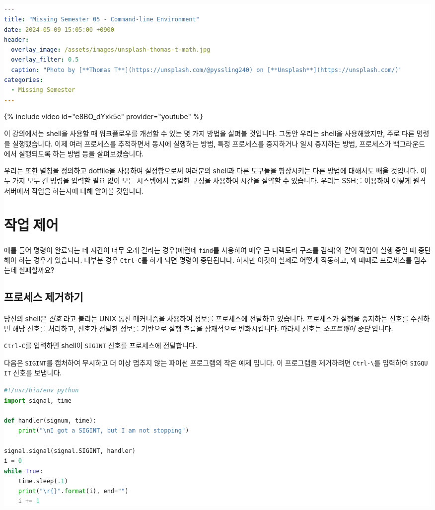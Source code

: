```yaml
---
title: "Missing Semester 05 - Command-line Environment"
date: 2024-05-09 15:05:00 +0900
header:
  overlay_image: /assets/images/unsplash-thomas-t-math.jpg
  overlay_filter: 0.5
  caption: "Photo by [**Thomas T**](https://unsplash.com/@pyssling240) on [**Unsplash**](https://unsplash.com/)"
categories:
  - Missing Semester
---
```


{% include video id="e8BO_dYxk5c" provider="youtube" %}

이 강의에서는 shell을 사용할 때 워크플로우를 개선할 수 있는 몇 가지 방법을 살펴볼 것입니다. 
그동안 우리는 shell을 사용해왔지만, 주로 다른 명령을 실행했습니다. 
이제 여러 프로세스를 추적하면서 동시에 실행하는 방법, 특정 프로세스를 중지하거나 일시 중지하는 방법, 프로세스가 백그라운드에서 실행되도록 하는 방법 등을 살펴보겠습니다.

우리는 또한 별칭을 정의하고 dotfile을 사용하여 설정함으로써 여러분의 shell과 다른 도구들을 향상시키는 다른 방법에 대해서도 배울 것입니다. 
이 두 가지 모두 긴 명령을 입력할 필요 없이 모든 시스템에서 동일한 구성을 사용하여 시간을 절약할 수 있습니다. 
우리는 SSH를 이용하여 어떻게 원격 서버에서 작업을 하는지에 대해 알아볼 것입니다.


# 작업 제어

예를 들어 명령이 완료되는 데 시간이 너무 오래 걸리는 경우(예컨데 `find`를 사용하여 매우 큰 디렉토리 구조를 검색)와 
같이 작업이 실행 중일 때 중단해야 하는 경우가 있습니다.
대부분 경우 `Ctrl-C`를 하게 되면 명령이 중단됩니다.
하지만 이것이 실제로 어떻게 작동하고, 왜 때때로 프로세스를 멈추는데 실패할까요?

## 프로세스 제거하기

당신의 shell은 _신호_ 라고 불리는 UNIX 통신 메커니즘을 사용하여 정보를 프로세스에 전달하고 있습니다. 
프로세스가 실행을 중지하는 신호를 수신하면 해당 신호를 처리하고, 신호가 전달한 정보를 기반으로 실행 흐름을 잠재적으로 변화시킵니다. 
따라서 신호는 _소프트웨어 중단_ 입니다.

`Ctrl-C`를 입력하면 shell이 `SIGINT` 신호를 프로세스에 전달합니다.

다음은 `SIGINT`를 캡처하여 무시하고 더 이상 멈추지 않는 파이썬 프로그램의 작은 예제 입니다. 
이 프로그램을 제거하려면 `Ctrl-\`를 입력하여 `SIGQUIT` 신호를 보냅니다.

```python
#!/usr/bin/env python
import signal, time

def handler(signum, time):
    print("\nI got a SIGINT, but I am not stopping")

signal.signal(signal.SIGINT, handler)
i = 0
while True:
    time.sleep(.1)
    print("\r{}".format(i), end="")
    i += 1
```
